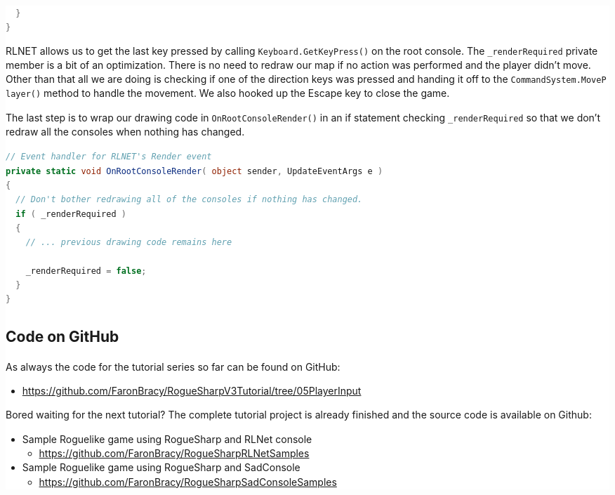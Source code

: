 ```cs
  }
}
```

RLNET allows us to get the last key pressed by calling `Keyboard.GetKeyPress()` on the root console. The `_renderRequired` private member is a bit of an optimization. There is no need to redraw our map if no action was performed and the player didn’t move. Other than that all we are doing is checking if one of the direction keys was pressed and handing it off to the `CommandSystem.MovePlayer()` method to handle the movement. We also hooked up the Escape key to close the game.

The last step is to wrap our drawing code in `OnRootConsoleRender()` in an if statement checking `_renderRequired` so that we don’t redraw all the consoles when nothing has changed.

```cs
// Event handler for RLNET's Render event
private static void OnRootConsoleRender( object sender, UpdateEventArgs e )
{
  // Don't bother redrawing all of the consoles if nothing has changed.
  if ( _renderRequired )
  {
    // ... previous drawing code remains here

    _renderRequired = false;
  }
}
```

## Code on GitHub

As always the code for the tutorial series so far can be found on GitHub:

* <https://github.com/FaronBracy/RogueSharpV3Tutorial/tree/05PlayerInput>

Bored waiting for the next tutorial? The complete tutorial project is already finished and the source code is available on Github:

* Sample Roguelike game using RogueSharp and RLNet console
  * <https://github.com/FaronBracy/RogueSharpRLNetSamples>
* Sample Roguelike game using RogueSharp and SadConsole
  * <https://github.com/FaronBracy/RogueSharpSadConsoleSamples>
